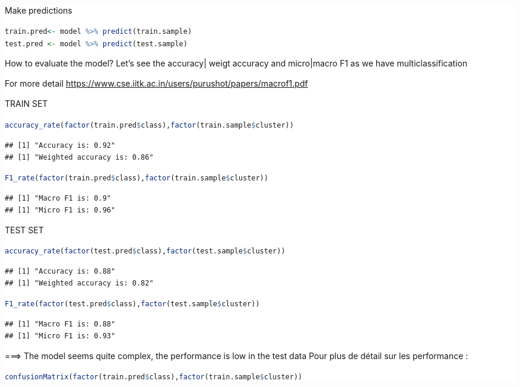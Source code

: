 Make predictions

``` r
train.pred<- model %>% predict(train.sample)
test.pred <- model %>% predict(test.sample)
```

How to evaluate the model? Let’s see the accuracy\| weigt accuracy and
micro\|macro F1 as we have multiclassification

For more detail
<https://www.cse.iitk.ac.in/users/purushot/papers/macrof1.pdf>

TRAIN SET

``` r
accuracy_rate(factor(train.pred$class),factor(train.sample$cluster))
```

    ## [1] "Accuracy is: 0.92"
    ## [1] "Weighted accuracy is: 0.86"

``` r
F1_rate(factor(train.pred$class),factor(train.sample$cluster))
```

    ## [1] "Macro F1 is: 0.9"
    ## [1] "Micro F1 is: 0.96"

TEST SET

``` r
accuracy_rate(factor(test.pred$class),factor(test.sample$cluster))
```

    ## [1] "Accuracy is: 0.88"
    ## [1] "Weighted accuracy is: 0.82"

``` r
F1_rate(factor(test.pred$class),factor(test.sample$cluster))
```

    ## [1] "Macro F1 is: 0.88"
    ## [1] "Micro F1 is: 0.93"

===> The model seems quite complex, the performance is low in the test
data Pour plus de détail sur les performance :

``` r
confusionMatrix(factor(train.pred$class),factor(train.sample$cluster))
```
